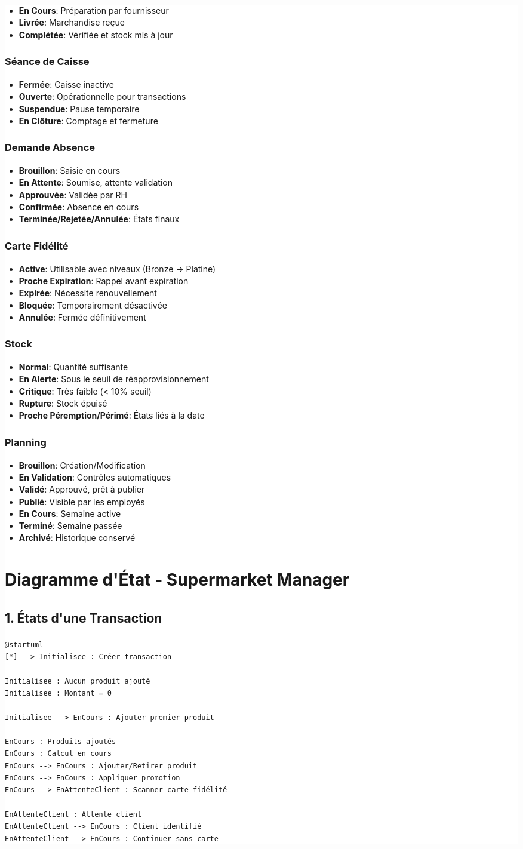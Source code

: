 - **En Cours**: Préparation par fournisseur
- **Livrée**: Marchandise reçue
- **Complétée**: Vérifiée et stock mis à jour

### Séance de Caisse
- **Fermée**: Caisse inactive
- **Ouverte**: Opérationnelle pour transactions
- **Suspendue**: Pause temporaire
- **En Clôture**: Comptage et fermeture

### Demande Absence
- **Brouillon**: Saisie en cours
- **En Attente**: Soumise, attente validation
- **Approuvée**: Validée par RH
- **Confirmée**: Absence en cours
- **Terminée/Rejetée/Annulée**: États finaux

### Carte Fidélité
- **Active**: Utilisable avec niveaux (Bronze → Platine)
- **Proche Expiration**: Rappel avant expiration
- **Expirée**: Nécessite renouvellement
- **Bloquée**: Temporairement désactivée
- **Annulée**: Fermée définitivement

### Stock
- **Normal**: Quantité suffisante
- **En Alerte**: Sous le seuil de réapprovisionnement
- **Critique**: Très faible (< 10% seuil)
- **Rupture**: Stock épuisé
- **Proche Péremption/Périmé**: États liés à la date

### Planning
- **Brouillon**: Création/Modification
- **En Validation**: Contrôles automatiques
- **Validé**: Approuvé, prêt à publier
- **Publié**: Visible par les employés
- **En Cours**: Semaine active
- **Terminé**: Semaine passée
- **Archivé**: Historique conservé
# Diagramme d'État - Supermarket Manager

## 1. États d'une Transaction

```plantuml
@startuml
[*] --> Initialisee : Créer transaction

Initialisee : Aucun produit ajouté
Initialisee : Montant = 0

Initialisee --> EnCours : Ajouter premier produit

EnCours : Produits ajoutés
EnCours : Calcul en cours
EnCours --> EnCours : Ajouter/Retirer produit
EnCours --> EnCours : Appliquer promotion
EnCours --> EnAttenteClient : Scanner carte fidélité

EnAttenteClient : Attente client
EnAttenteClient --> EnCours : Client identifié
EnAttenteClient --> EnCours : Continuer sans carte
```